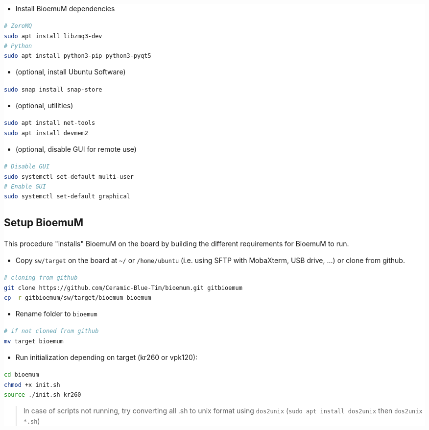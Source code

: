 * Install BioemuM dependencies

``` Bash
# ZeroMQ
sudo apt install libzmq3-dev
# Python
sudo apt install python3-pip python3-pyqt5
```

* (optional, install Ubuntu Software)

``` Bash
sudo snap install snap-store
```

* (optional, utilities)

``` Bash
sudo apt install net-tools
sudo apt install devmem2
```

* (optional, disable GUI for remote use)

```Bash
# Disable GUI
sudo systemctl set-default multi-user
# Enable GUI
sudo systemctl set-default graphical
```

## Setup BioemuM

This procedure "installs" BioemuM on the board by building the different requirements for BioemuM to run.

* Copy ```sw/target``` on the board at ```~/``` or ```/home/ubuntu``` (i.e. using SFTP with MobaXterm, USB drive, ...) or clone from github.
```Bash
# cloning from github
git clone https://github.com/Ceramic-Blue-Tim/bioemum.git gitbioemum
cp -r gitbioemum/sw/target/bioemum bioemum
```
* Rename folder to ```bioemum```
```Bash
# if not cloned from github
mv target bioemum
```
* Run initialization depending on target (kr260 or vpk120):

```Bash
cd bioemum
chmod +x init.sh
source ./init.sh kr260
```

> In case of scripts not running, try converting all .sh to unix format using `dos2unix` (`sudo apt install dos2unix` then `dos2unix *.sh`)
